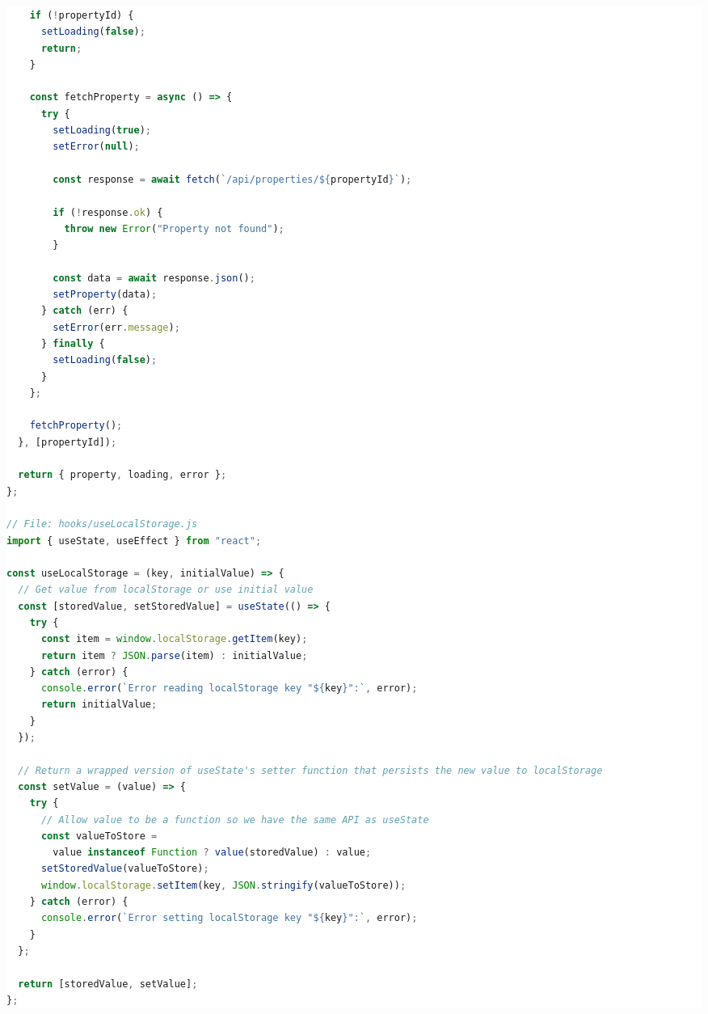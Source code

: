 ````javascript
    if (!propertyId) {
      setLoading(false);
      return;
    }

    const fetchProperty = async () => {
      try {
        setLoading(true);
        setError(null);

        const response = await fetch(`/api/properties/${propertyId}`);

        if (!response.ok) {
          throw new Error("Property not found");
        }

        const data = await response.json();
        setProperty(data);
      } catch (err) {
        setError(err.message);
      } finally {
        setLoading(false);
      }
    };

    fetchProperty();
  }, [propertyId]);

  return { property, loading, error };
};

// File: hooks/useLocalStorage.js
import { useState, useEffect } from "react";

const useLocalStorage = (key, initialValue) => {
  // Get value from localStorage or use initial value
  const [storedValue, setStoredValue] = useState(() => {
    try {
      const item = window.localStorage.getItem(key);
      return item ? JSON.parse(item) : initialValue;
    } catch (error) {
      console.error(`Error reading localStorage key "${key}":`, error);
      return initialValue;
    }
  });

  // Return a wrapped version of useState's setter function that persists the new value to localStorage
  const setValue = (value) => {
    try {
      // Allow value to be a function so we have the same API as useState
      const valueToStore =
        value instanceof Function ? value(storedValue) : value;
      setStoredValue(valueToStore);
      window.localStorage.setItem(key, JSON.stringify(valueToStore));
    } catch (error) {
      console.error(`Error setting localStorage key "${key}":`, error);
    }
  };

  return [storedValue, setValue];
};

````
